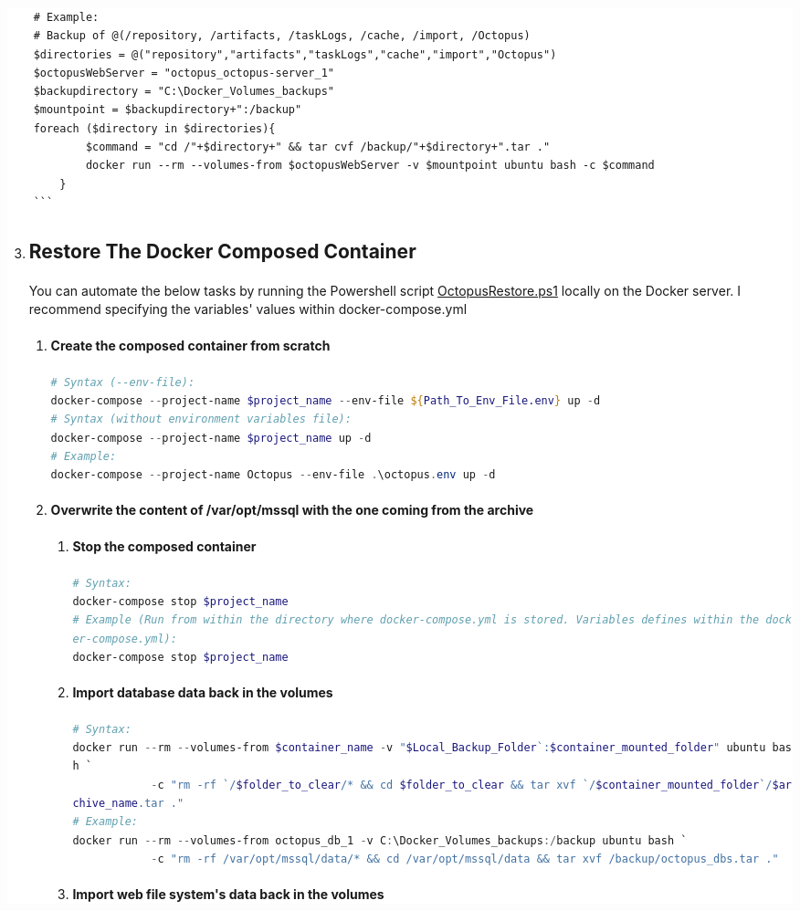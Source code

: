         # Example:
        # Backup of @(/repository, /artifacts, /taskLogs, /cache, /import, /Octopus)
        $directories = @("repository","artifacts","taskLogs","cache","import","Octopus")
        $octopusWebServer = "octopus_octopus-server_1"
        $backupdirectory = "C:\Docker_Volumes_backups"
        $mountpoint = $backupdirectory+":/backup"
        foreach ($directory in $directories){
                $command = "cd /"+$directory+" && tar cvf /backup/"+$directory+".tar ."
                docker run --rm --volumes-from $octopusWebServer -v $mountpoint ubuntu bash -c $command
            }
        ```

3. ## Restore The Docker Composed Container
    You can automate the below tasks by running the Powershell script [OctopusRestore.ps1](../Automation/Octopus%20Container%20Automation/OctopusRestore.ps1 "OctopusRestore.ps1") locally on the Docker server. I recommend specifying the variables' values within docker-compose.yml
    1. #### Create the composed container from scratch
        ```powershell
        # Syntax (--env-file): 
        docker-compose --project-name $project_name --env-file ${Path_To_Env_File.env} up -d
        # Syntax (without environment variables file): 
        docker-compose --project-name $project_name up -d
        # Example:
        docker-compose --project-name Octopus --env-file .\octopus.env up -d
        ```
    2. #### Overwrite the content of /var/opt/mssql with the one coming from the archive
        1. #### Stop the composed container
            ```powershell
            # Syntax: 
            docker-compose stop $project_name
            # Example (Run from within the directory where docker-compose.yml is stored. Variables defines within the docker-compose.yml):
            docker-compose stop $project_name
            ```
        2. #### Import database data back in the volumes
            ```powershell
            # Syntax: 
            docker run --rm --volumes-from $container_name -v "$Local_Backup_Folder`:$container_mounted_folder" ubuntu bash `
                        -c "rm -rf `/$folder_to_clear/* && cd $folder_to_clear && tar xvf `/$container_mounted_folder`/$archive_name.tar ."
            # Example:
            docker run --rm --volumes-from octopus_db_1 -v C:\Docker_Volumes_backups:/backup ubuntu bash `
                        -c "rm -rf /var/opt/mssql/data/* && cd /var/opt/mssql/data && tar xvf /backup/octopus_dbs.tar ."
            ```
        3. #### Import web file system's data back in the volumes
            ```powershell